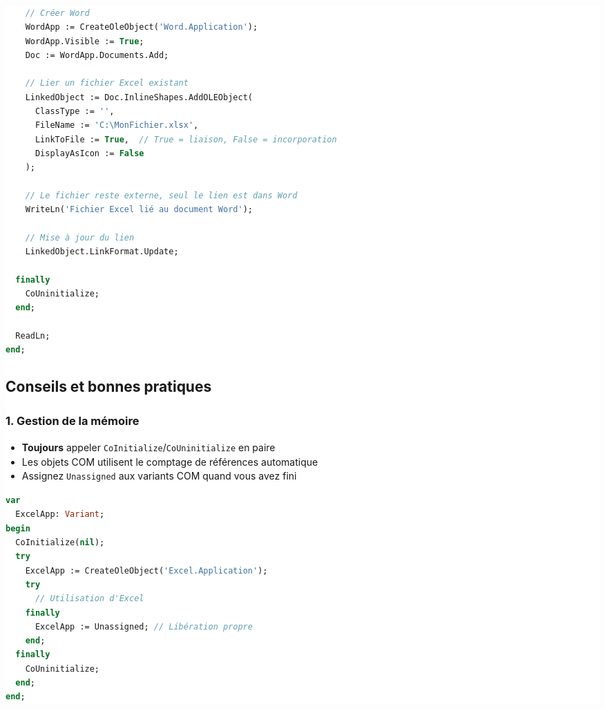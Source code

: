 ```pascal
    // Créer Word
    WordApp := CreateOleObject('Word.Application');
    WordApp.Visible := True;
    Doc := WordApp.Documents.Add;

    // Lier un fichier Excel existant
    LinkedObject := Doc.InlineShapes.AddOLEObject(
      ClassType := '',
      FileName := 'C:\MonFichier.xlsx',
      LinkToFile := True,  // True = liaison, False = incorporation
      DisplayAsIcon := False
    );

    // Le fichier reste externe, seul le lien est dans Word
    WriteLn('Fichier Excel lié au document Word');

    // Mise à jour du lien
    LinkedObject.LinkFormat.Update;

  finally
    CoUninitialize;
  end;

  ReadLn;
end;
```

## Conseils et bonnes pratiques

### 1. Gestion de la mémoire

- **Toujours** appeler `CoInitialize`/`CoUninitialize` en paire
- Les objets COM utilisent le comptage de références automatique
- Assignez `Unassigned` aux variants COM quand vous avez fini

```pascal
var
  ExcelApp: Variant;
begin
  CoInitialize(nil);
  try
    ExcelApp := CreateOleObject('Excel.Application');
    try
      // Utilisation d'Excel
    finally
      ExcelApp := Unassigned; // Libération propre
    end;
  finally
    CoUninitialize;
  end;
end;
```
